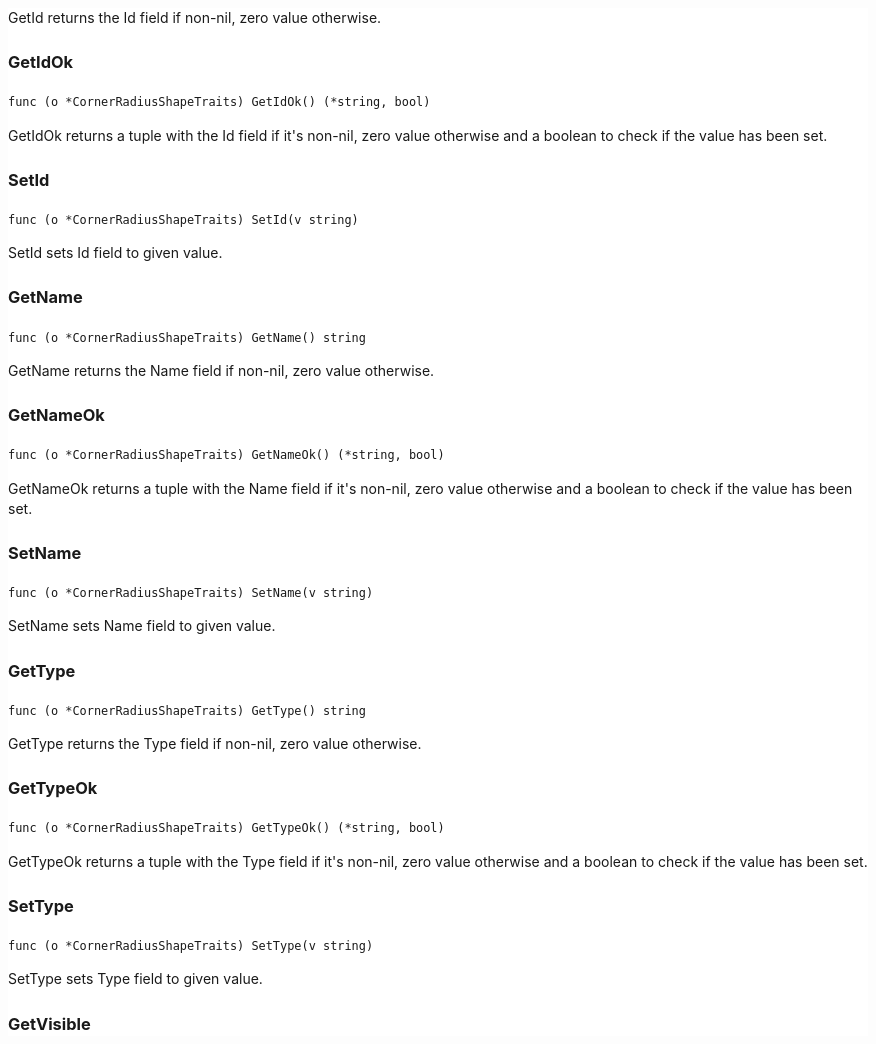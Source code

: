 GetId returns the Id field if non-nil, zero value otherwise.

### GetIdOk

`func (o *CornerRadiusShapeTraits) GetIdOk() (*string, bool)`

GetIdOk returns a tuple with the Id field if it's non-nil, zero value otherwise
and a boolean to check if the value has been set.

### SetId

`func (o *CornerRadiusShapeTraits) SetId(v string)`

SetId sets Id field to given value.


### GetName

`func (o *CornerRadiusShapeTraits) GetName() string`

GetName returns the Name field if non-nil, zero value otherwise.

### GetNameOk

`func (o *CornerRadiusShapeTraits) GetNameOk() (*string, bool)`

GetNameOk returns a tuple with the Name field if it's non-nil, zero value otherwise
and a boolean to check if the value has been set.

### SetName

`func (o *CornerRadiusShapeTraits) SetName(v string)`

SetName sets Name field to given value.


### GetType

`func (o *CornerRadiusShapeTraits) GetType() string`

GetType returns the Type field if non-nil, zero value otherwise.

### GetTypeOk

`func (o *CornerRadiusShapeTraits) GetTypeOk() (*string, bool)`

GetTypeOk returns a tuple with the Type field if it's non-nil, zero value otherwise
and a boolean to check if the value has been set.

### SetType

`func (o *CornerRadiusShapeTraits) SetType(v string)`

SetType sets Type field to given value.


### GetVisible
